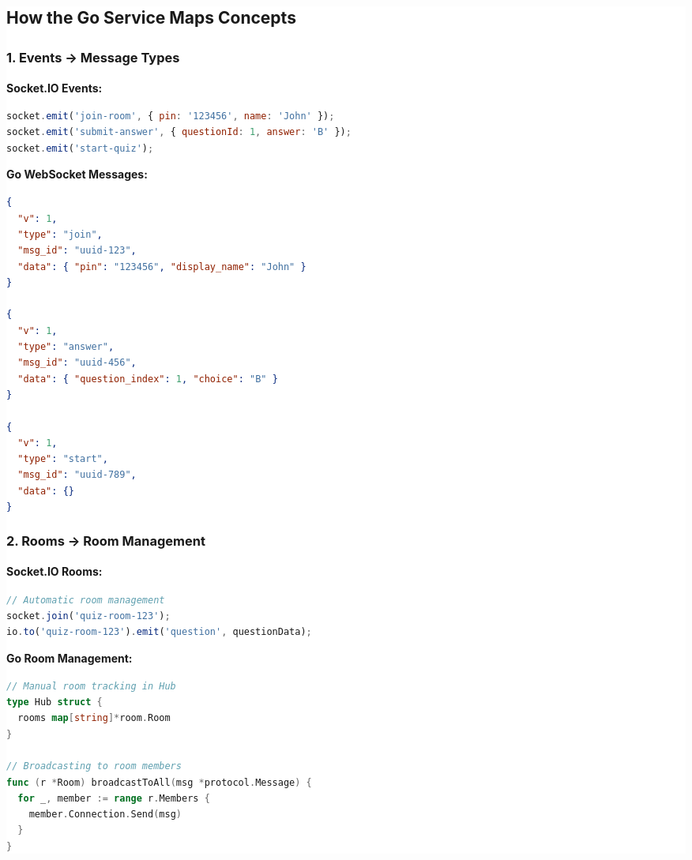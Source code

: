 ## How the Go Service Maps Concepts

### 1. **Events → Message Types**

**Socket.IO Events:**
```javascript
socket.emit('join-room', { pin: '123456', name: 'John' });
socket.emit('submit-answer', { questionId: 1, answer: 'B' });
socket.emit('start-quiz');
```

**Go WebSocket Messages:**
```json
{
  "v": 1,
  "type": "join",
  "msg_id": "uuid-123",
  "data": { "pin": "123456", "display_name": "John" }
}

{
  "v": 1,
  "type": "answer", 
  "msg_id": "uuid-456",
  "data": { "question_index": 1, "choice": "B" }
}

{
  "v": 1,
  "type": "start",
  "msg_id": "uuid-789",
  "data": {}
}
```

### 2. **Rooms → Room Management**

**Socket.IO Rooms:**
```javascript
// Automatic room management
socket.join('quiz-room-123');
io.to('quiz-room-123').emit('question', questionData);
```

**Go Room Management:**
```go
// Manual room tracking in Hub
type Hub struct {
  rooms map[string]*room.Room
}

// Broadcasting to room members
func (r *Room) broadcastToAll(msg *protocol.Message) {
  for _, member := range r.Members {
    member.Connection.Send(msg)
  }
}
```
